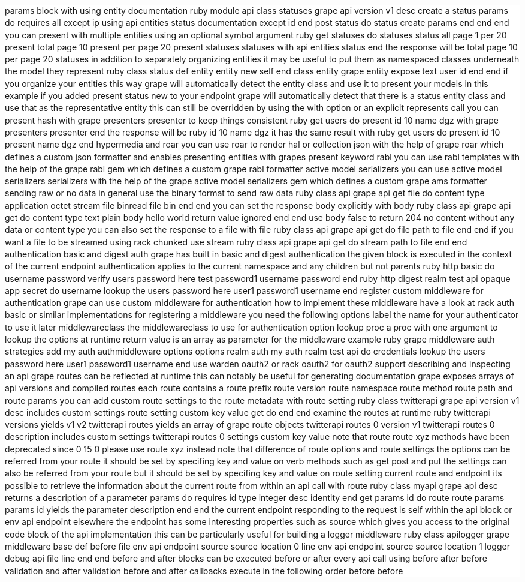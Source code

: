 params block with using entity documentation ruby module api class statuses grape api version v1 desc create a status params do requires all except ip using api entities status documentation except id end post status do status create params end end end you can present with multiple entities using an optional symbol argument ruby get statuses do statuses status all page 1 per 20 present total page 10 present per page 20 present statuses statuses with api entities status end the response will be total page 10 per page 20 statuses in addition to separately organizing entities it may be useful to put them as namespaced classes underneath the model they represent ruby class status def entity entity new self end class entity grape entity expose text user id end end if you organize your entities this way grape will automatically detect the entity class and use it to present your models in this example if you added present status new to your endpoint grape will automatically detect that there is a status entity class and use that as the representative entity this can still be overridden by using the with option or an explicit represents call you can present hash with grape presenters presenter to keep things consistent ruby get users do present id 10 name dgz with grape presenters presenter end the response will be ruby id 10 name dgz it has the same result with ruby get users do present id 10 present name dgz end hypermedia and roar you can use roar to render hal or collection json with the help of grape roar which defines a custom json formatter and enables presenting entities with grapes present keyword rabl you can use rabl templates with the help of the grape rabl gem which defines a custom grape rabl formatter active model serializers you can use active model serializers serializers with the help of the grape active model serializers gem which defines a custom grape ams formatter sending raw or no data in general use the binary format to send raw data ruby class api grape api get file do content type application octet stream file binread file bin end end you can set the response body explicitly with body ruby class api grape api get do content type text plain body hello world return value ignored end end use body false to return 204 no content without any data or content type you can also set the response to a file with file ruby class api grape api get do file path to file end end if you want a file to be streamed using rack chunked use stream ruby class api grape api get do stream path to file end end authentication basic and digest auth grape has built in basic and digest authentication the given block is executed in the context of the current endpoint authentication applies to the current namespace and any children but not parents ruby http basic do username password verify users password here test password1 username password end ruby http digest realm test api opaque app secret do username lookup the users password here user1 password1 username end register custom middleware for authentication grape can use custom middleware for authentication how to implement these middleware have a look at rack auth basic or similar implementations for registering a middleware you need the following options label the name for your authenticator to use it later middlewareclass the middlewareclass to use for authentication option lookup proc a proc with one argument to lookup the options at runtime return value is an array as parameter for the middleware example ruby grape middleware auth strategies add my auth authmiddleware options options realm auth my auth realm test api do credentials lookup the users password here user1 password1 username end use warden oauth2 or rack oauth2 for oauth2 support describing and inspecting an api grape routes can be reflected at runtime this can notably be useful for generating documentation grape exposes arrays of api versions and compiled routes each route contains a route prefix route version route namespace route method route path and route params you can add custom route settings to the route metadata with route setting ruby class twitterapi grape api version v1 desc includes custom settings route setting custom key value get do end end examine the routes at runtime ruby twitterapi versions yields v1 v2 twitterapi routes yields an array of grape route objects twitterapi routes 0 version v1 twitterapi routes 0 description includes custom settings twitterapi routes 0 settings custom key value note that route route xyz methods have been deprecated since 0 15 0 please use route xyz instead note that difference of route options and route settings the options can be referred from your route it should be set by specifing key and value on verb methods such as get post and put the settings can also be referred from your route but it should be set by specifing key and value on route setting current route and endpoint its possible to retrieve the information about the current route from within an api call with route ruby class myapi grape api desc returns a description of a parameter params do requires id type integer desc identity end get params id do route route params params id yields the parameter description end end the current endpoint responding to the request is self within the api block or env api endpoint elsewhere the endpoint has some interesting properties such as source which gives you access to the original code block of the api implementation this can be particularly useful for building a logger middleware ruby class apilogger grape middleware base def before file env api endpoint source source location 0 line env api endpoint source source location 1 logger debug api file line end end before and after blocks can be executed before or after every api call using before after before validation and after validation before and after callbacks execute in the following order before before